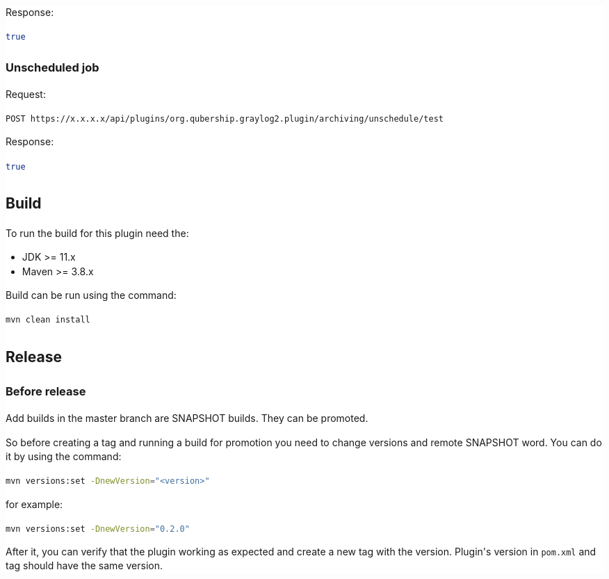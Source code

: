 Response:

```bash
true
```

### Unscheduled job

Request:

```bash
POST https://x.x.x.x/api/plugins/org.qubership.graylog2.plugin/archiving/unschedule/test
```

Response:

```bash
true
```

## Build

To run the build for this plugin need the:

* JDK >= 11.x
* Maven >= 3.8.x

Build can be run using the command:

```bash
mvn clean install
```

## Release

### Before release

Add builds in the master branch are SNAPSHOT builds. They can be promoted.

So before creating a tag and running a build for promotion you need to change versions and remote SNAPSHOT word.
You can do it by using the command:

```bash
mvn versions:set -DnewVersion="<version>"
```

for example:

```bash
mvn versions:set -DnewVersion="0.2.0"
```

After it, you can verify that the plugin working as expected and create a new tag with the version.
Plugin's version in `pom.xml` and tag should have the same version.
